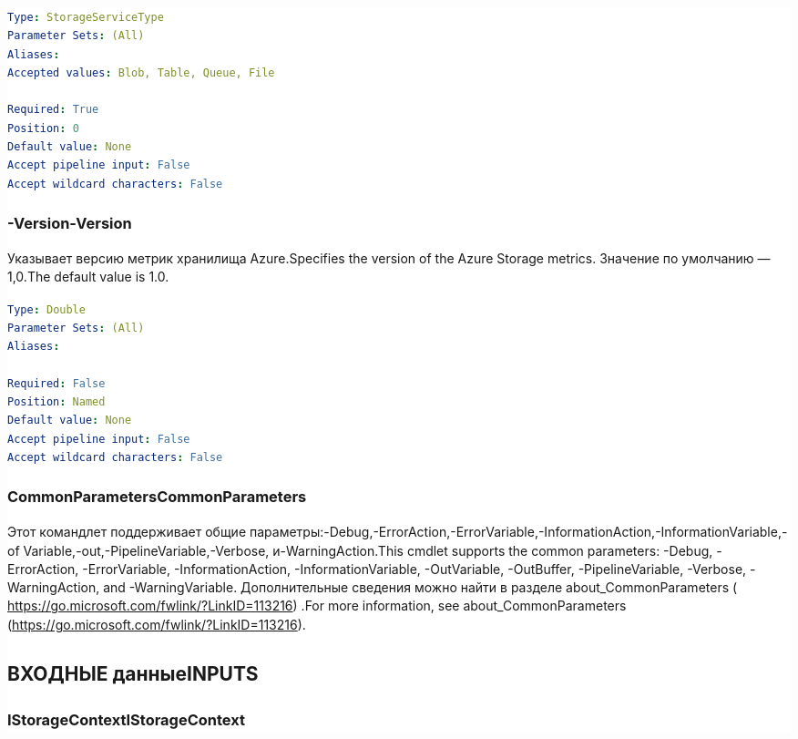 ```yaml
Type: StorageServiceType
Parameter Sets: (All)
Aliases: 
Accepted values: Blob, Table, Queue, File

Required: True
Position: 0
Default value: None
Accept pipeline input: False
Accept wildcard characters: False
```

### <span data-ttu-id="07139-140">-Version</span><span class="sxs-lookup"><span data-stu-id="07139-140">-Version</span></span>
<span data-ttu-id="07139-141">Указывает версию метрик хранилища Azure.</span><span class="sxs-lookup"><span data-stu-id="07139-141">Specifies the version of the Azure Storage metrics.</span></span>
<span data-ttu-id="07139-142">Значение по умолчанию — 1,0.</span><span class="sxs-lookup"><span data-stu-id="07139-142">The default value is 1.0.</span></span>

```yaml
Type: Double
Parameter Sets: (All)
Aliases: 

Required: False
Position: Named
Default value: None
Accept pipeline input: False
Accept wildcard characters: False
```

### <span data-ttu-id="07139-143">CommonParameters</span><span class="sxs-lookup"><span data-stu-id="07139-143">CommonParameters</span></span>
<span data-ttu-id="07139-144">Этот командлет поддерживает общие параметры:-Debug,-ErrorAction,-ErrorVariable,-InformationAction,-InformationVariable,-of Variable,-out,-PipelineVariable,-Verbose, и-WarningAction.</span><span class="sxs-lookup"><span data-stu-id="07139-144">This cmdlet supports the common parameters: -Debug, -ErrorAction, -ErrorVariable, -InformationAction, -InformationVariable, -OutVariable, -OutBuffer, -PipelineVariable, -Verbose, -WarningAction, and -WarningVariable.</span></span> <span data-ttu-id="07139-145">Дополнительные сведения можно найти в разделе about_CommonParameters ( https://go.microsoft.com/fwlink/?LinkID=113216) .</span><span class="sxs-lookup"><span data-stu-id="07139-145">For more information, see about_CommonParameters (https://go.microsoft.com/fwlink/?LinkID=113216).</span></span>

## <span data-ttu-id="07139-146">ВХОДНЫЕ данные</span><span class="sxs-lookup"><span data-stu-id="07139-146">INPUTS</span></span>

### <span data-ttu-id="07139-147">IStorageContext</span><span class="sxs-lookup"><span data-stu-id="07139-147">IStorageContext</span></span>
